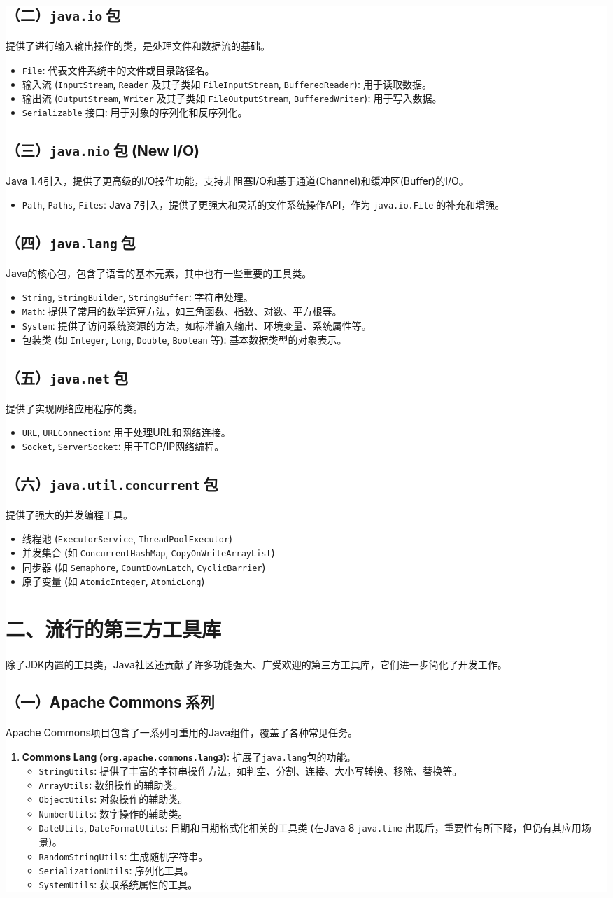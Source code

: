 ## （二）`java.io` 包

提供了进行输入输出操作的类，是处理文件和数据流的基础。

*   `File`: 代表文件系统中的文件或目录路径名。
*   输入流 (`InputStream`, `Reader` 及其子类如 `FileInputStream`, `BufferedReader`): 用于读取数据。
*   输出流 (`OutputStream`, `Writer` 及其子类如 `FileOutputStream`, `BufferedWriter`): 用于写入数据。
*   `Serializable` 接口: 用于对象的序列化和反序列化。

## （三）`java.nio` 包 (New I/O)

Java 1.4引入，提供了更高级的I/O操作功能，支持非阻塞I/O和基于通道(Channel)和缓冲区(Buffer)的I/O。

*   `Path`, `Paths`, `Files`: Java 7引入，提供了更强大和灵活的文件系统操作API，作为 `java.io.File` 的补充和增强。

## （四）`java.lang` 包

Java的核心包，包含了语言的基本元素，其中也有一些重要的工具类。

*   `String`, `StringBuilder`, `StringBuffer`: 字符串处理。
*   `Math`: 提供了常用的数学运算方法，如三角函数、指数、对数、平方根等。
*   `System`: 提供了访问系统资源的方法，如标准输入输出、环境变量、系统属性等。
*   包装类 (如 `Integer`, `Long`, `Double`, `Boolean` 等): 基本数据类型的对象表示。

## （五）`java.net` 包

提供了实现网络应用程序的类。

*   `URL`, `URLConnection`: 用于处理URL和网络连接。
*   `Socket`, `ServerSocket`: 用于TCP/IP网络编程。

## （六）`java.util.concurrent` 包

提供了强大的并发编程工具。

*   线程池 (`ExecutorService`, `ThreadPoolExecutor`)
*   并发集合 (如 `ConcurrentHashMap`, `CopyOnWriteArrayList`)
*   同步器 (如 `Semaphore`, `CountDownLatch`, `CyclicBarrier`)
*   原子变量 (如 `AtomicInteger`, `AtomicLong`)

# 二、流行的第三方工具库

除了JDK内置的工具类，Java社区还贡献了许多功能强大、广受欢迎的第三方工具库，它们进一步简化了开发工作。

## （一）Apache Commons 系列

Apache Commons项目包含了一系列可重用的Java组件，覆盖了各种常见任务。

1.  **Commons Lang (`org.apache.commons.lang3`)**: 扩展了`java.lang`包的功能。
    *   `StringUtils`: 提供了丰富的字符串操作方法，如判空、分割、连接、大小写转换、移除、替换等。
    *   `ArrayUtils`: 数组操作的辅助类。
    *   `ObjectUtils`: 对象操作的辅助类。
    *   `NumberUtils`: 数字操作的辅助类。
    *   `DateUtils`, `DateFormatUtils`: 日期和日期格式化相关的工具类 (在Java 8 `java.time` 出现后，重要性有所下降，但仍有其应用场景)。
    *   `RandomStringUtils`: 生成随机字符串。
    *   `SerializationUtils`: 序列化工具。
    *   `SystemUtils`: 获取系统属性的工具。
